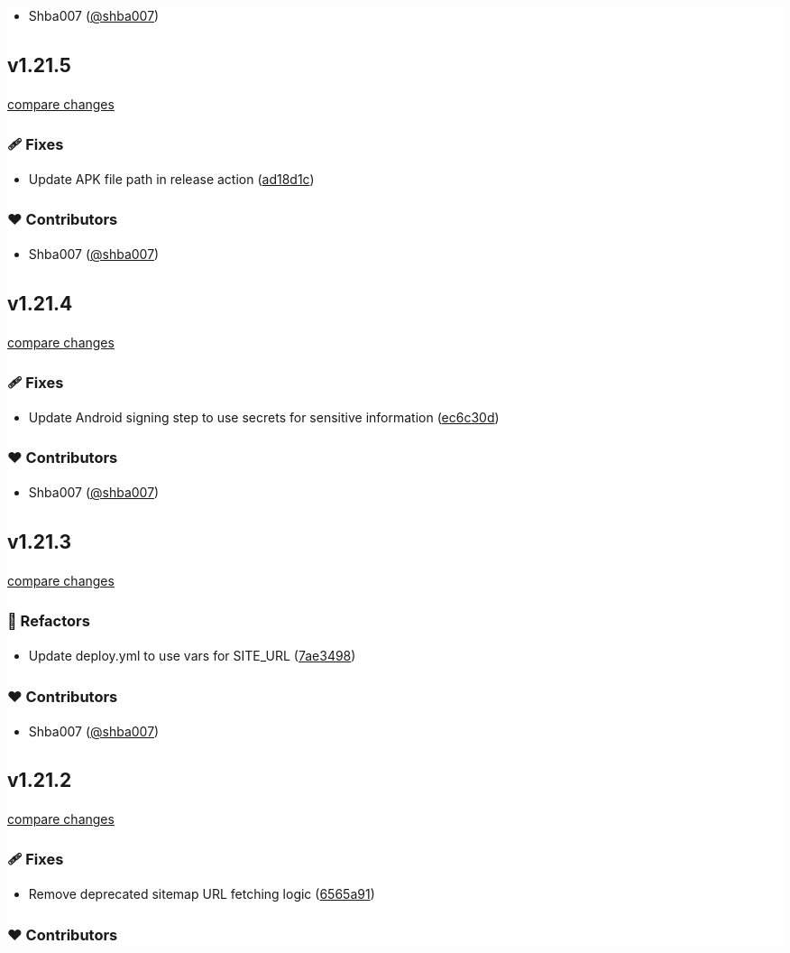 - Shba007 ([@shba007](https://github.com/shba007))

## v1.21.5

[compare changes](https://github.com/Algostract/portfolio-shirsendu/compare/v1.21.4...v1.21.5)

### 🩹 Fixes

- Update APK file path in release action ([ad18d1c](https://github.com/Algostract/portfolio-shirsendu/commit/ad18d1c))

### ❤️ Contributors

- Shba007 ([@shba007](https://github.com/shba007))

## v1.21.4

[compare changes](https://github.com/Algostract/portfolio-shirsendu/compare/v1.21.3...v1.21.4)

### 🩹 Fixes

- Update Android signing step to use secrets for sensitive information ([ec6c30d](https://github.com/Algostract/portfolio-shirsendu/commit/ec6c30d))

### ❤️ Contributors

- Shba007 ([@shba007](https://github.com/shba007))

## v1.21.3

[compare changes](https://github.com/Algostract/portfolio-shirsendu/compare/v1.21.2...v1.21.3)

### 💅 Refactors

- Update deploy.yml to use vars for SITE_URL ([7ae3498](https://github.com/Algostract/portfolio-shirsendu/commit/7ae3498))

### ❤️ Contributors

- Shba007 ([@shba007](https://github.com/shba007))

## v1.21.2

[compare changes](https://github.com/Algostract/portfolio-shirsendu/compare/v1.21.1...v1.21.2)

### 🩹 Fixes

- Remove deprecated sitemap URL fetching logic ([6565a91](https://github.com/Algostract/portfolio-shirsendu/commit/6565a91))

### ❤️ Contributors
